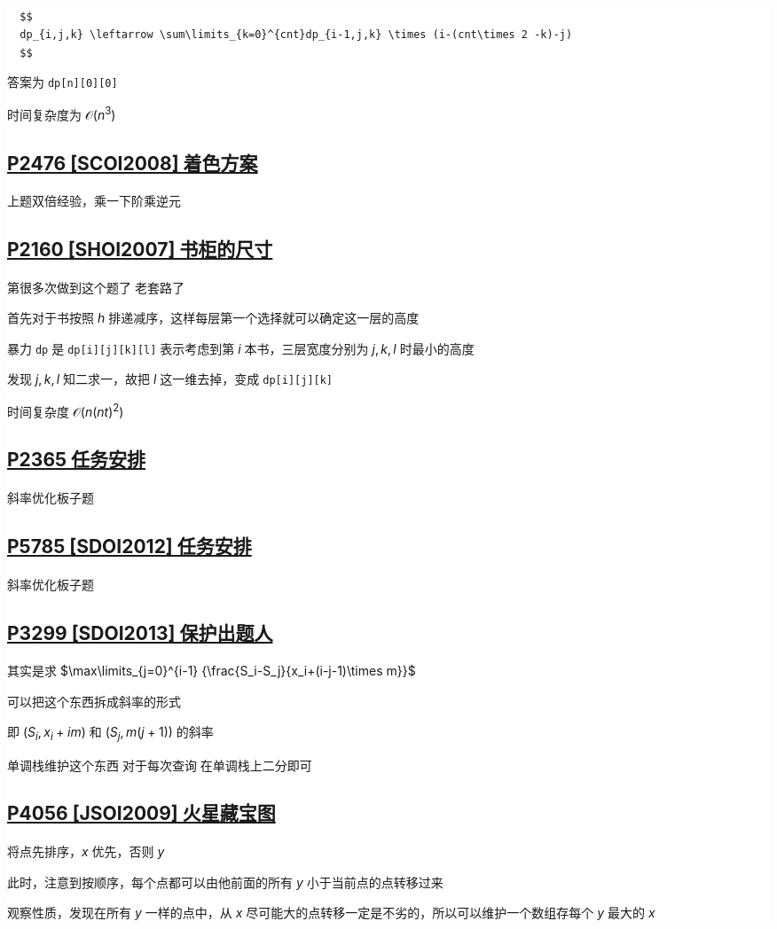      $$
      dp_{i,j,k} \leftarrow \sum\limits_{k=0}^{cnt}dp_{i-1,j,k} \times (i-(cnt\times 2 -k)-j)
      $$

答案为 ``dp[n][0][0]``

时间复杂度为 $\mathcal{O}(n^3)$

## [P2476 [SCOI2008] 着色方案](https://www.luogu.com.cn/problem/P2476)

上题双倍经验，乘一下阶乘逆元

## [P2160 [SHOI2007] 书柜的尺寸](https://www.luogu.com.cn/problem/P2160)

第很多次做到这个题了 老套路了

首先对于书按照 $h$ 排递减序，这样每层第一个选择就可以确定这一层的高度

暴力 ``dp`` 是 ``dp[i][j][k][l]`` 表示考虑到第 $i$ 本书，三层宽度分别为 $j,k,l$ 时最小的高度

发现 $j,k,l$ 知二求一，故把 $l$ 这一维去掉，变成 ``dp[i][j][k]``

时间复杂度 $\mathcal{O}(n(nt)^2)$

## [P2365 任务安排](https://www.luogu.com.cn/problem/P2365)

斜率优化板子题

## [P5785 [SDOI2012] 任务安排](https://www.luogu.com.cn/problem/P5785)

斜率优化板子题

## [P3299 [SDOI2013] 保护出题人](https://www.luogu.com.cn/problem/P3299)

其实是求 $\max\limits_{j=0}^{i-1} {\frac{S_i-S_j}{x_i+(i-j-1)\times m}}$

可以把这个东西拆成斜率的形式

即 $(S_i,x_i+im)$ 和 $(S_j,m(j+1))$ 的斜率

单调栈维护这个东西 对于每次查询 在单调栈上二分即可

## [P4056 [JSOI2009] 火星藏宝图](https://www.luogu.com.cn/problem/P4056)

将点先排序，$x$ 优先，否则 $y$

此时，注意到按顺序，每个点都可以由他前面的所有 $y$ 小于当前点的点转移过来

观察性质，发现在所有 $y$ 一样的点中，从 $x$ 尽可能大的点转移一定是不劣的，所以可以维护一个数组存每个 $y$ 最大的 $x$
